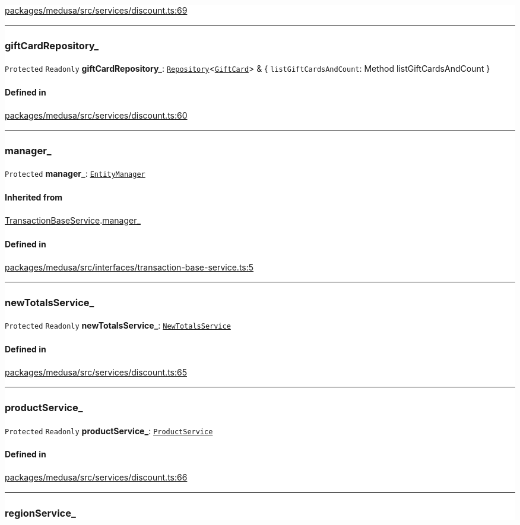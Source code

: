 [packages/medusa/src/services/discount.ts:69](https://github.com/medusajs/medusa/blob/3d9f5ae63/packages/medusa/src/services/discount.ts#L69)

___

### giftCardRepository\_

 `Protected` `Readonly` **giftCardRepository\_**: [`Repository`](Repository.md)<[`GiftCard`](GiftCard.md)\> & { `listGiftCardsAndCount`: Method listGiftCardsAndCount  }

#### Defined in

[packages/medusa/src/services/discount.ts:60](https://github.com/medusajs/medusa/blob/3d9f5ae63/packages/medusa/src/services/discount.ts#L60)

___

### manager\_

 `Protected` **manager\_**: [`EntityManager`](EntityManager.md)

#### Inherited from

[TransactionBaseService](TransactionBaseService.md).[manager_](TransactionBaseService.md#manager_)

#### Defined in

[packages/medusa/src/interfaces/transaction-base-service.ts:5](https://github.com/medusajs/medusa/blob/3d9f5ae63/packages/medusa/src/interfaces/transaction-base-service.ts#L5)

___

### newTotalsService\_

 `Protected` `Readonly` **newTotalsService\_**: [`NewTotalsService`](NewTotalsService.md)

#### Defined in

[packages/medusa/src/services/discount.ts:65](https://github.com/medusajs/medusa/blob/3d9f5ae63/packages/medusa/src/services/discount.ts#L65)

___

### productService\_

 `Protected` `Readonly` **productService\_**: [`ProductService`](ProductService.md)

#### Defined in

[packages/medusa/src/services/discount.ts:66](https://github.com/medusajs/medusa/blob/3d9f5ae63/packages/medusa/src/services/discount.ts#L66)

___

### regionService\_
